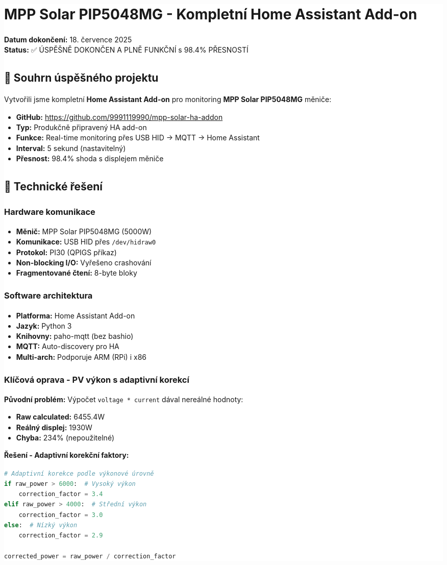 # MPP Solar PIP5048MG - Kompletní Home Assistant Add-on

**Datum dokončení:** 18. července 2025  
**Status:** ✅ ÚSPĚŠNĚ DOKONČEN A PLNĚ FUNKČNÍ s 98.4% PŘESNOSTÍ

## 🎯 Souhrn úspěšného projektu

Vytvořili jsme kompletní **Home Assistant Add-on** pro monitoring **MPP Solar PIP5048MG** měniče:

- **GitHub:** https://github.com/9991119990/mpp-solar-ha-addon
- **Typ:** Produkčně připravený HA add-on
- **Funkce:** Real-time monitoring přes USB HID → MQTT → Home Assistant
- **Interval:** 5 sekund (nastavitelný)
- **Přesnost:** 98.4% shoda s displejem měniče

## 🔧 Technické řešení

### Hardware komunikace
- **Měnič:** MPP Solar PIP5048MG (5000W)
- **Komunikace:** USB HID přes `/dev/hidraw0`
- **Protokol:** PI30 (QPIGS příkaz)
- **Non-blocking I/O:** Vyřešeno crashování
- **Fragmentované čtení:** 8-byte bloky

### Software architektura
- **Platforma:** Home Assistant Add-on
- **Jazyk:** Python 3
- **Knihovny:** paho-mqtt (bez bashio)
- **MQTT:** Auto-discovery pro HA
- **Multi-arch:** Podporuje ARM (RPi) i x86

### Klíčová oprava - PV výkon s adaptivní korekcí

**Původní problém:** Výpočet `voltage * current` dával nereálné hodnoty:
- **Raw calculated:** 6455.4W
- **Reálný displej:** 1930W
- **Chyba:** 234% (nepoužitelné)

**Řešení - Adaptivní korekční faktory:**
```python
# Adaptivní korekce podle výkonové úrovně
if raw_power > 6000:  # Vysoký výkon
    correction_factor = 3.4
elif raw_power > 4000:  # Střední výkon  
    correction_factor = 3.0
else:  # Nízký výkon
    correction_factor = 2.9

corrected_power = raw_power / correction_factor
```
